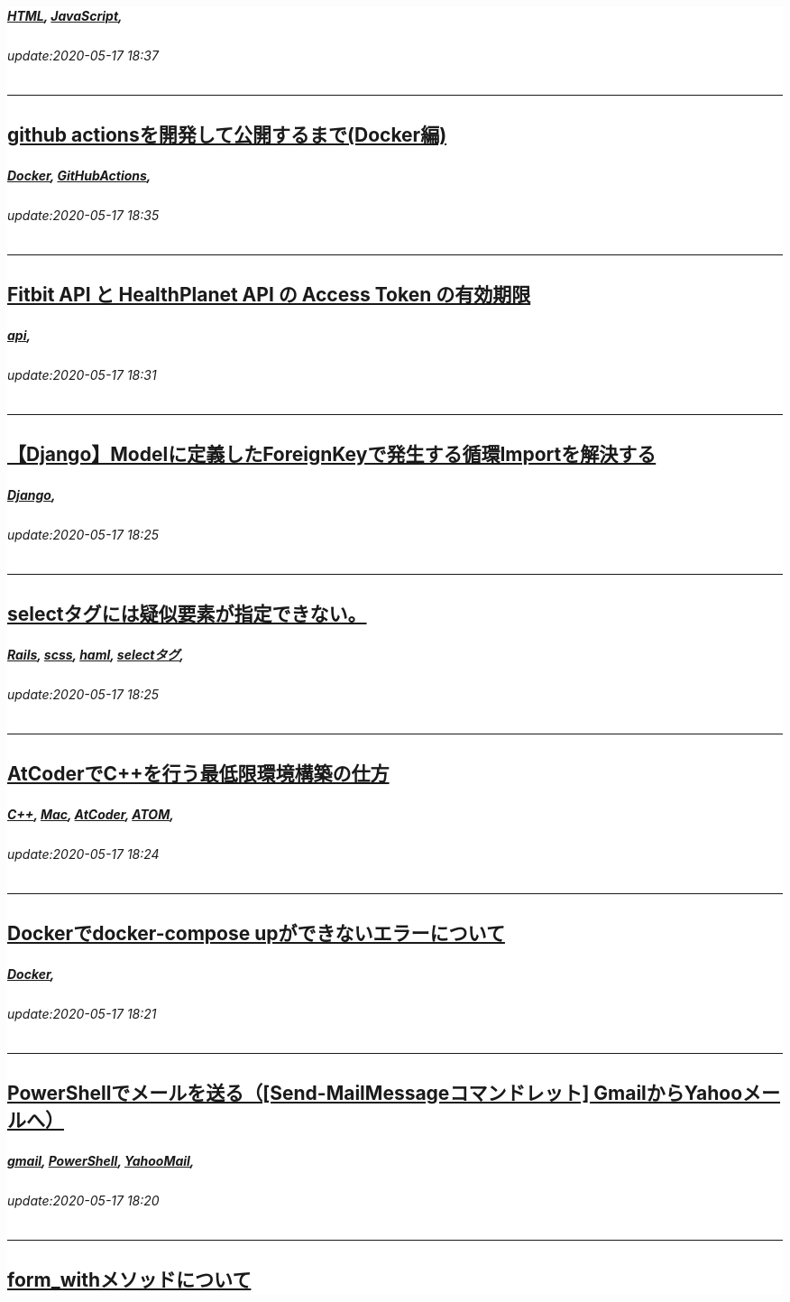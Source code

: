 ##### [HTML](https://qiita.com/tags/HTML), [JavaScript](https://qiita.com/tags/JavaScript), 
###### update:2020-05-17 18:37
---
## [github actionsを開発して公開するまで(Docker編)](https://qiita.com/miyatakaaa/items/6dd0c02e8254987ae3c9)
##### [Docker](https://qiita.com/tags/Docker), [GitHubActions](https://qiita.com/tags/GitHubActions), 
###### update:2020-05-17 18:35
---
## [Fitbit API と HealthPlanet API の Access Token の有効期限](https://qiita.com/daisuky-jp/items/b0ff954b8fca5fcd6a02)
##### [api](https://qiita.com/tags/api), 
###### update:2020-05-17 18:31
---
## [【Django】Modelに定義したForeignKeyで発生する循環Importを解決する](https://qiita.com/Canon11/items/a4aa3c2113e2855abf77)
##### [Django](https://qiita.com/tags/Django), 
###### update:2020-05-17 18:25
---
## [selectタグには疑似要素が指定できない。](https://qiita.com/gohsan/items/0f56cca41e5ca8971569)
##### [Rails](https://qiita.com/tags/Rails), [scss](https://qiita.com/tags/scss), [haml](https://qiita.com/tags/haml), [selectタグ](https://qiita.com/tags/selectタグ), 
###### update:2020-05-17 18:25
---
## [AtCoderでC++を行う最低限環境構築の仕方](https://qiita.com/yuzukami1/items/8f3de84d4b54e752f646)
##### [C++](https://qiita.com/tags/C++), [Mac](https://qiita.com/tags/Mac), [AtCoder](https://qiita.com/tags/AtCoder), [ATOM](https://qiita.com/tags/ATOM), 
###### update:2020-05-17 18:24
---
## [Dockerでdocker-compose upができないエラーについて](https://qiita.com/chisaki0606/items/a81e067d6359cb380ab8)
##### [Docker](https://qiita.com/tags/Docker), 
###### update:2020-05-17 18:21
---
## [PowerShellでメールを送る（[Send-MailMessageコマンドレット] GmailからYahooメールへ）](https://qiita.com/hisabo315/items/077431a9c30d38eae37a)
##### [gmail](https://qiita.com/tags/gmail), [PowerShell](https://qiita.com/tags/PowerShell), [YahooMail](https://qiita.com/tags/YahooMail), 
###### update:2020-05-17 18:20
---
## [form_withメソッドについて](https://qiita.com/mofuko0213/items/68ab508814a401fd16bd)